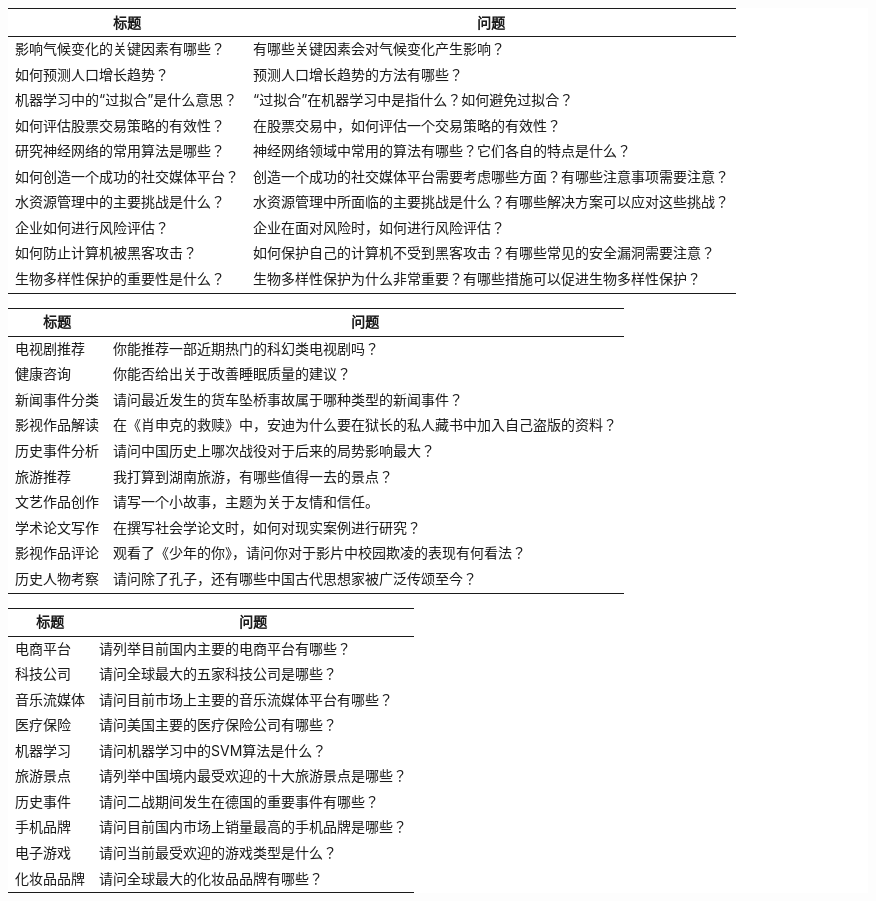 | 标题                             | 问题                                                                                                                                                                                                         |
|----------------------------------|--------------------------------------------------------------------------------------------------------------------------------------------------------------------------------------------------------------|
| 影响气候变化的关键因素有哪些？   | 有哪些关键因素会对气候变化产生影响？                                                                                                                                                                    |
| 如何预测人口增长趋势？         | 预测人口增长趋势的方法有哪些？                                                                                                                                                                              |
| 机器学习中的“过拟合”是什么意思？ | “过拟合”在机器学习中是指什么？如何避免过拟合？                                                                                                                                                            |
| 如何评估股票交易策略的有效性？ | 在股票交易中，如何评估一个交易策略的有效性？                                                                                                                                                              |
| 研究神经网络的常用算法是哪些？   | 神经网络领域中常用的算法有哪些？它们各自的特点是什么？                                                                                                                                                      |
| 如何创造一个成功的社交媒体平台？ | 创造一个成功的社交媒体平台需要考虑哪些方面？有哪些注意事项需要注意？                                                                                                                                        |
| 水资源管理中的主要挑战是什么？   | 水资源管理中所面临的主要挑战是什么？有哪些解决方案可以应对这些挑战？                                                                                                                                          |
| 企业如何进行风险评估？           | 企业在面对风险时，如何进行风险评估？                                                                                                                                                                       |
| 如何防止计算机被黑客攻击？       | 如何保护自己的计算机不受到黑客攻击？有哪些常见的安全漏洞需要注意？                                                                                                                                            |
| 生物多样性保护的重要性是什么？   | 生物多样性保护为什么非常重要？有哪些措施可以促进生物多样性保护？                                                                                                                                              |

|标题|问题|
|---|---|
|电视剧推荐|你能推荐一部近期热门的科幻类电视剧吗？|
|健康咨询|你能否给出关于改善睡眠质量的建议？|
|新闻事件分类|请问最近发生的货车坠桥事故属于哪种类型的新闻事件？|
|影视作品解读|在《肖申克的救赎》中，安迪为什么要在狱长的私人藏书中加入自己盗版的资料？|
|历史事件分析|请问中国历史上哪次战役对于后来的局势影响最大？|
|旅游推荐|我打算到湖南旅游，有哪些值得一去的景点？|
|文艺作品创作|请写一个小故事，主题为关于友情和信任。|
|学术论文写作|在撰写社会学论文时，如何对现实案例进行研究？|
|影视作品评论|观看了《少年的你》，请问你对于影片中校园欺凌的表现有何看法？|
|历史人物考察|请问除了孔子，还有哪些中国古代思想家被广泛传颂至今？|

|标题|问题|
|----|----|
|电商平台|请列举目前国内主要的电商平台有哪些？|
|科技公司|请问全球最大的五家科技公司是哪些？|
|音乐流媒体|请问目前市场上主要的音乐流媒体平台有哪些？|
|医疗保险|请问美国主要的医疗保险公司有哪些？|
|机器学习|请问机器学习中的SVM算法是什么？|
|旅游景点|请列举中国境内最受欢迎的十大旅游景点是哪些？|
|历史事件|请问二战期间发生在德国的重要事件有哪些？|
|手机品牌|请问目前国内市场上销量最高的手机品牌是哪些？|
|电子游戏|请问当前最受欢迎的游戏类型是什么？|
|化妆品品牌|请问全球最大的化妆品品牌有哪些？|
